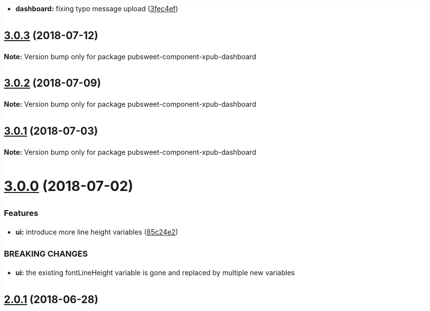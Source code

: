 * **dashboard:** fixing typo message upload ([3fec4ef](https://gitlab.coko.foundation/pubsweet/pubsweet/commit/3fec4ef))




<a name="3.0.3"></a>
## [3.0.3](https://gitlab.coko.foundation/pubsweet/pubsweet/compare/pubsweet-component-xpub-dashboard@3.0.2...pubsweet-component-xpub-dashboard@3.0.3) (2018-07-12)




**Note:** Version bump only for package pubsweet-component-xpub-dashboard

<a name="3.0.2"></a>
## [3.0.2](https://gitlab.coko.foundation/pubsweet/pubsweet/compare/pubsweet-component-xpub-dashboard@3.0.1...pubsweet-component-xpub-dashboard@3.0.2) (2018-07-09)




**Note:** Version bump only for package pubsweet-component-xpub-dashboard

<a name="3.0.1"></a>
## [3.0.1](https://gitlab.coko.foundation/pubsweet/pubsweet/compare/pubsweet-component-xpub-dashboard@3.0.0...pubsweet-component-xpub-dashboard@3.0.1) (2018-07-03)




**Note:** Version bump only for package pubsweet-component-xpub-dashboard

<a name="3.0.0"></a>
# [3.0.0](https://gitlab.coko.foundation/pubsweet/pubsweet/compare/pubsweet-component-xpub-dashboard@2.0.1...pubsweet-component-xpub-dashboard@3.0.0) (2018-07-02)


### Features

* **ui:** introduce more line height variables ([85c24e2](https://gitlab.coko.foundation/pubsweet/pubsweet/commit/85c24e2))


### BREAKING CHANGES

* **ui:** the existing fontLineHeight variable is gone and replaced by multiple new variables




<a name="2.0.1"></a>
## [2.0.1](https://gitlab.coko.foundation/pubsweet/pubsweet/compare/pubsweet-component-xpub-dashboard@2.0.0...pubsweet-component-xpub-dashboard@2.0.1) (2018-06-28)
